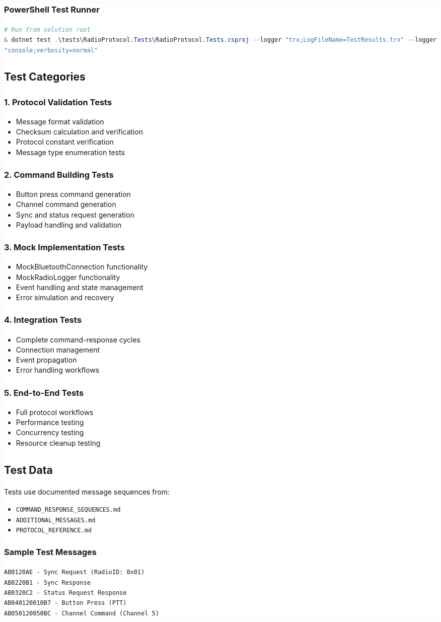 ### PowerShell Test Runner
```powershell
# Run from solution root
& dotnet test .\tests\RadioProtocol.Tests\RadioProtocol.Tests.csproj --logger "trx;LogFileName=TestResults.trx" --logger "console;verbosity=normal"
```

## Test Categories

### 1. Protocol Validation Tests
- Message format validation
- Checksum calculation and verification
- Protocol constant verification
- Message type enumeration tests

### 2. Command Building Tests
- Button press command generation
- Channel command generation  
- Sync and status request generation
- Payload handling and validation

### 3. Mock Implementation Tests
- MockBluetoothConnection functionality
- MockRadioLogger functionality
- Event handling and state management
- Error simulation and recovery

### 4. Integration Tests
- Complete command-response cycles
- Connection management
- Event propagation
- Error handling workflows

### 5. End-to-End Tests
- Full protocol workflows
- Performance testing
- Concurrency testing
- Resource cleanup testing

## Test Data

Tests use documented message sequences from:
- `COMMAND_RESPONSE_SEQUENCES.md`
- `ADDITIONAL_MESSAGES.md` 
- `PROTOCOL_REFERENCE.md`

### Sample Test Messages
```
AB0120AE - Sync Request (RadioID: 0x01)
AB0220B1 - Sync Response  
AB0320C2 - Status Request Response
AB040120010B7 - Button Press (PTT)
AB050120050BC - Channel Command (Channel 5)
```
